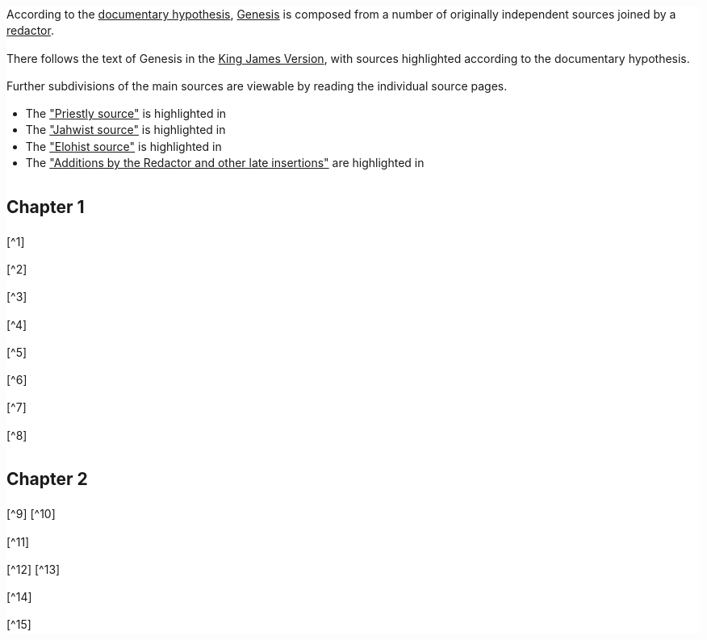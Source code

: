 According to the <a href="w:documentary_hypothesis" class="wikilink"
title="documentary hypothesis">documentary hypothesis</a>,
<a href="w:Genesis" class="wikilink" title="Genesis">Genesis</a> is
composed from a number of originally independent sources joined by a
<a href="w:redaction" class="wikilink" title="redactor">redactor</a>.

There follows the text of Genesis in the
<a href="w:King_James_Version" class="wikilink"
title="King James Version">King James Version</a>, with sources
highlighted according to the documentary hypothesis.

Further subdivisions of the main sources are viewable by reading the
individual source pages.

- The <a href="w:Priestly_source" class="wikilink"
  title="&quot;Priestly source&quot;">"Priestly source"</a> is
  highlighted in <small></small>
- The <a href="w:Jahwist" class="wikilink"
  title="&quot;Jahwist source&quot;">"Jahwist source"</a> is highlighted
  in <small></small>
- The <a href="w:Elohist" class="wikilink"
  title="&quot;Elohist source&quot;">"Elohist source"</a> is highlighted
  in <small></small>
- The <a href="w:Torah_redactor" class="wikilink"
  title="&quot;Additions by the Redactor and other late insertions&quot;">"Additions
  by the Redactor and other late insertions"</a> are highlighted in

## Chapter 1

[^1]

[^2]

[^3]

[^4]

[^5]

[^6]

[^7]

[^8]

## Chapter 2

[^9] [^10]

[^11]

[^12] [^13]

[^14]

[^15]
